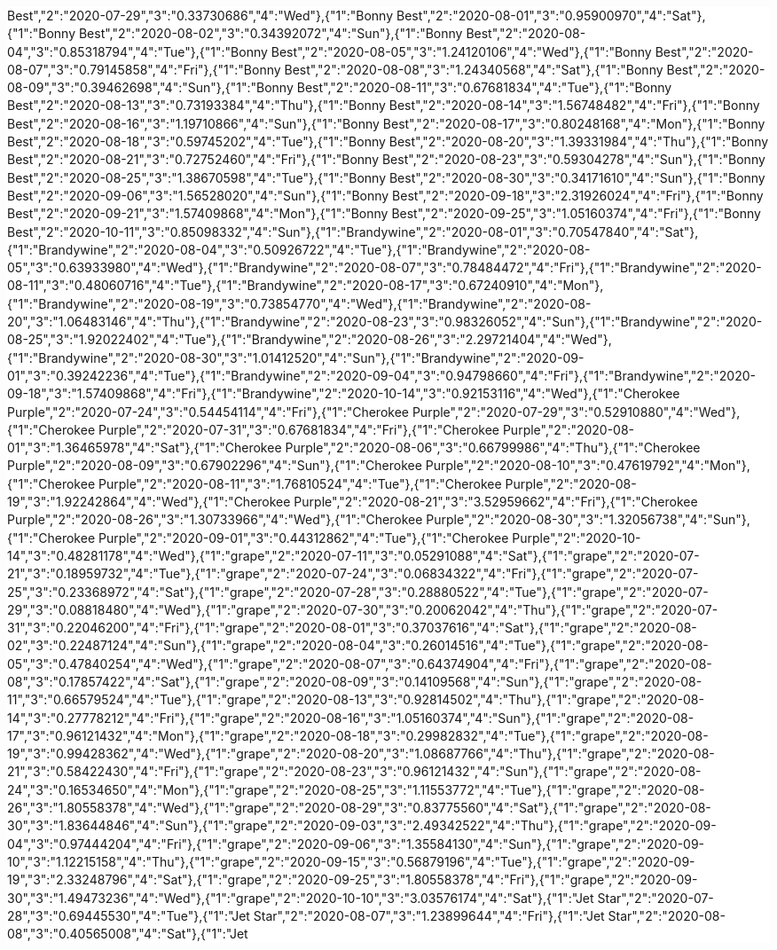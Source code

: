 Best","2":"2020-07-29","3":"0.33730686","4":"Wed"},{"1":"Bonny Best","2":"2020-08-01","3":"0.95900970","4":"Sat"},{"1":"Bonny Best","2":"2020-08-02","3":"0.34392072","4":"Sun"},{"1":"Bonny Best","2":"2020-08-04","3":"0.85318794","4":"Tue"},{"1":"Bonny Best","2":"2020-08-05","3":"1.24120106","4":"Wed"},{"1":"Bonny Best","2":"2020-08-07","3":"0.79145858","4":"Fri"},{"1":"Bonny Best","2":"2020-08-08","3":"1.24340568","4":"Sat"},{"1":"Bonny Best","2":"2020-08-09","3":"0.39462698","4":"Sun"},{"1":"Bonny Best","2":"2020-08-11","3":"0.67681834","4":"Tue"},{"1":"Bonny Best","2":"2020-08-13","3":"0.73193384","4":"Thu"},{"1":"Bonny Best","2":"2020-08-14","3":"1.56748482","4":"Fri"},{"1":"Bonny Best","2":"2020-08-16","3":"1.19710866","4":"Sun"},{"1":"Bonny Best","2":"2020-08-17","3":"0.80248168","4":"Mon"},{"1":"Bonny Best","2":"2020-08-18","3":"0.59745202","4":"Tue"},{"1":"Bonny Best","2":"2020-08-20","3":"1.39331984","4":"Thu"},{"1":"Bonny Best","2":"2020-08-21","3":"0.72752460","4":"Fri"},{"1":"Bonny Best","2":"2020-08-23","3":"0.59304278","4":"Sun"},{"1":"Bonny Best","2":"2020-08-25","3":"1.38670598","4":"Tue"},{"1":"Bonny Best","2":"2020-08-30","3":"0.34171610","4":"Sun"},{"1":"Bonny Best","2":"2020-09-06","3":"1.56528020","4":"Sun"},{"1":"Bonny Best","2":"2020-09-18","3":"2.31926024","4":"Fri"},{"1":"Bonny Best","2":"2020-09-21","3":"1.57409868","4":"Mon"},{"1":"Bonny Best","2":"2020-09-25","3":"1.05160374","4":"Fri"},{"1":"Bonny Best","2":"2020-10-11","3":"0.85098332","4":"Sun"},{"1":"Brandywine","2":"2020-08-01","3":"0.70547840","4":"Sat"},{"1":"Brandywine","2":"2020-08-04","3":"0.50926722","4":"Tue"},{"1":"Brandywine","2":"2020-08-05","3":"0.63933980","4":"Wed"},{"1":"Brandywine","2":"2020-08-07","3":"0.78484472","4":"Fri"},{"1":"Brandywine","2":"2020-08-11","3":"0.48060716","4":"Tue"},{"1":"Brandywine","2":"2020-08-17","3":"0.67240910","4":"Mon"},{"1":"Brandywine","2":"2020-08-19","3":"0.73854770","4":"Wed"},{"1":"Brandywine","2":"2020-08-20","3":"1.06483146","4":"Thu"},{"1":"Brandywine","2":"2020-08-23","3":"0.98326052","4":"Sun"},{"1":"Brandywine","2":"2020-08-25","3":"1.92022402","4":"Tue"},{"1":"Brandywine","2":"2020-08-26","3":"2.29721404","4":"Wed"},{"1":"Brandywine","2":"2020-08-30","3":"1.01412520","4":"Sun"},{"1":"Brandywine","2":"2020-09-01","3":"0.39242236","4":"Tue"},{"1":"Brandywine","2":"2020-09-04","3":"0.94798660","4":"Fri"},{"1":"Brandywine","2":"2020-09-18","3":"1.57409868","4":"Fri"},{"1":"Brandywine","2":"2020-10-14","3":"0.92153116","4":"Wed"},{"1":"Cherokee Purple","2":"2020-07-24","3":"0.54454114","4":"Fri"},{"1":"Cherokee Purple","2":"2020-07-29","3":"0.52910880","4":"Wed"},{"1":"Cherokee Purple","2":"2020-07-31","3":"0.67681834","4":"Fri"},{"1":"Cherokee Purple","2":"2020-08-01","3":"1.36465978","4":"Sat"},{"1":"Cherokee Purple","2":"2020-08-06","3":"0.66799986","4":"Thu"},{"1":"Cherokee Purple","2":"2020-08-09","3":"0.67902296","4":"Sun"},{"1":"Cherokee Purple","2":"2020-08-10","3":"0.47619792","4":"Mon"},{"1":"Cherokee Purple","2":"2020-08-11","3":"1.76810524","4":"Tue"},{"1":"Cherokee Purple","2":"2020-08-19","3":"1.92242864","4":"Wed"},{"1":"Cherokee Purple","2":"2020-08-21","3":"3.52959662","4":"Fri"},{"1":"Cherokee Purple","2":"2020-08-26","3":"1.30733966","4":"Wed"},{"1":"Cherokee Purple","2":"2020-08-30","3":"1.32056738","4":"Sun"},{"1":"Cherokee Purple","2":"2020-09-01","3":"0.44312862","4":"Tue"},{"1":"Cherokee Purple","2":"2020-10-14","3":"0.48281178","4":"Wed"},{"1":"grape","2":"2020-07-11","3":"0.05291088","4":"Sat"},{"1":"grape","2":"2020-07-21","3":"0.18959732","4":"Tue"},{"1":"grape","2":"2020-07-24","3":"0.06834322","4":"Fri"},{"1":"grape","2":"2020-07-25","3":"0.23368972","4":"Sat"},{"1":"grape","2":"2020-07-28","3":"0.28880522","4":"Tue"},{"1":"grape","2":"2020-07-29","3":"0.08818480","4":"Wed"},{"1":"grape","2":"2020-07-30","3":"0.20062042","4":"Thu"},{"1":"grape","2":"2020-07-31","3":"0.22046200","4":"Fri"},{"1":"grape","2":"2020-08-01","3":"0.37037616","4":"Sat"},{"1":"grape","2":"2020-08-02","3":"0.22487124","4":"Sun"},{"1":"grape","2":"2020-08-04","3":"0.26014516","4":"Tue"},{"1":"grape","2":"2020-08-05","3":"0.47840254","4":"Wed"},{"1":"grape","2":"2020-08-07","3":"0.64374904","4":"Fri"},{"1":"grape","2":"2020-08-08","3":"0.17857422","4":"Sat"},{"1":"grape","2":"2020-08-09","3":"0.14109568","4":"Sun"},{"1":"grape","2":"2020-08-11","3":"0.66579524","4":"Tue"},{"1":"grape","2":"2020-08-13","3":"0.92814502","4":"Thu"},{"1":"grape","2":"2020-08-14","3":"0.27778212","4":"Fri"},{"1":"grape","2":"2020-08-16","3":"1.05160374","4":"Sun"},{"1":"grape","2":"2020-08-17","3":"0.96121432","4":"Mon"},{"1":"grape","2":"2020-08-18","3":"0.29982832","4":"Tue"},{"1":"grape","2":"2020-08-19","3":"0.99428362","4":"Wed"},{"1":"grape","2":"2020-08-20","3":"1.08687766","4":"Thu"},{"1":"grape","2":"2020-08-21","3":"0.58422430","4":"Fri"},{"1":"grape","2":"2020-08-23","3":"0.96121432","4":"Sun"},{"1":"grape","2":"2020-08-24","3":"0.16534650","4":"Mon"},{"1":"grape","2":"2020-08-25","3":"1.11553772","4":"Tue"},{"1":"grape","2":"2020-08-26","3":"1.80558378","4":"Wed"},{"1":"grape","2":"2020-08-29","3":"0.83775560","4":"Sat"},{"1":"grape","2":"2020-08-30","3":"1.83644846","4":"Sun"},{"1":"grape","2":"2020-09-03","3":"2.49342522","4":"Thu"},{"1":"grape","2":"2020-09-04","3":"0.97444204","4":"Fri"},{"1":"grape","2":"2020-09-06","3":"1.35584130","4":"Sun"},{"1":"grape","2":"2020-09-10","3":"1.12215158","4":"Thu"},{"1":"grape","2":"2020-09-15","3":"0.56879196","4":"Tue"},{"1":"grape","2":"2020-09-19","3":"2.33248796","4":"Sat"},{"1":"grape","2":"2020-09-25","3":"1.80558378","4":"Fri"},{"1":"grape","2":"2020-09-30","3":"1.49473236","4":"Wed"},{"1":"grape","2":"2020-10-10","3":"3.03576174","4":"Sat"},{"1":"Jet Star","2":"2020-07-28","3":"0.69445530","4":"Tue"},{"1":"Jet Star","2":"2020-08-07","3":"1.23899644","4":"Fri"},{"1":"Jet Star","2":"2020-08-08","3":"0.40565008","4":"Sat"},{"1":"Jet